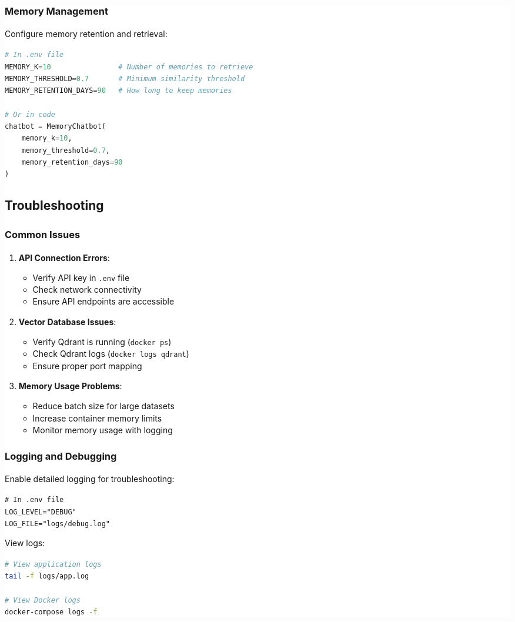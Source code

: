 ### Memory Management

Configure memory retention and retrieval:

```python
# In .env file
MEMORY_K=10                # Number of memories to retrieve
MEMORY_THRESHOLD=0.7       # Minimum similarity threshold
MEMORY_RETENTION_DAYS=90   # How long to keep memories

# Or in code
chatbot = MemoryChatbot(
    memory_k=10,
    memory_threshold=0.7,
    memory_retention_days=90
)
```

## Troubleshooting

### Common Issues

1. **API Connection Errors**:
   - Verify API key in `.env` file
   - Check network connectivity
   - Ensure API endpoints are accessible

2. **Vector Database Issues**:
   - Verify Qdrant is running (`docker ps`)
   - Check Qdrant logs (`docker logs qdrant`)
   - Ensure proper port mapping

3. **Memory Usage Problems**:
   - Reduce batch size for large datasets
   - Increase container memory limits
   - Monitor memory usage with logging

### Logging and Debugging

Enable detailed logging for troubleshooting:

```
# In .env file
LOG_LEVEL="DEBUG"
LOG_FILE="logs/debug.log"
```

View logs:
```bash
# View application logs
tail -f logs/app.log

# View Docker logs
docker-compose logs -f
```
